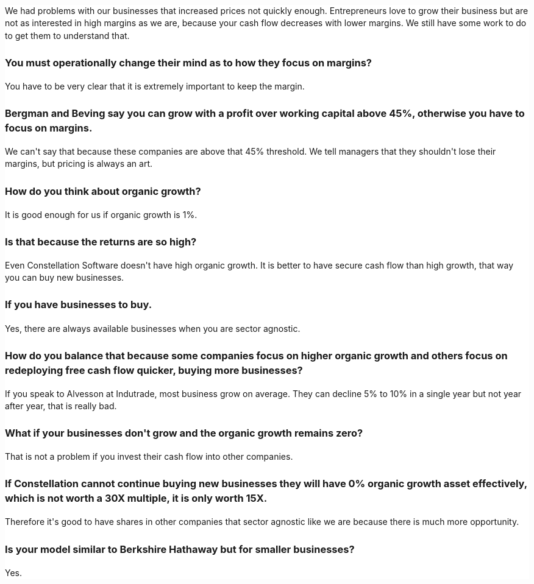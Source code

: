 We had problems with our businesses that increased prices not quickly enough. Entrepreneurs love to grow their business but are not as interested in high margins as we are, because your cash flow decreases with lower margins. We still have some work to do to get them to understand that.

### You must operationally change their mind as to how they focus on margins?

You have to be very clear that it is extremely important to keep the margin.

### Bergman and Beving say you can grow with a profit over working capital above 45%, otherwise you have to focus on margins.

We can't say that because these companies are above that 45% threshold. We tell managers that they shouldn't lose their margins, but pricing is always an art.

### How do you think about organic growth?

It is good enough for us if organic growth is 1%.

### Is that because the returns are so high?

Even Constellation Software doesn't have high organic growth. It is better to have secure cash flow than high growth, that way you can buy new businesses.

### If you have businesses to buy.

Yes, there are always available businesses when you are sector agnostic.

### How do you balance that because some companies focus on higher organic growth and others focus on redeploying free cash flow quicker, buying more businesses?

If you speak to Alvesson at Indutrade, most business grow on average. They can decline 5% to 10% in a single year but not year after year, that is really bad.

### What if your businesses don't grow and the organic growth remains zero?

That is not a problem if you invest their cash flow into other companies.

### If Constellation cannot continue buying new businesses they will have 0% organic growth asset effectively, which is not worth a 30X multiple, it is only worth 15X.

Therefore it's good to have shares in other companies that sector agnostic like we are because there is much more opportunity.

### Is your model similar to Berkshire Hathaway but for smaller businesses?

Yes.

